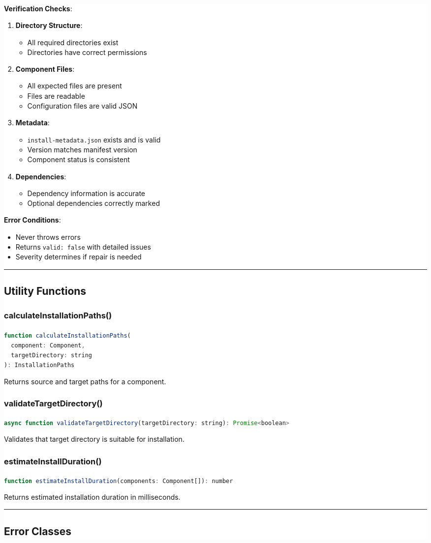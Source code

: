 **Verification Checks**:

1. **Directory Structure**:
   - All required directories exist
   - Directories have correct permissions

2. **Component Files**:
   - All expected files are present
   - Files are readable
   - Configuration files are valid JSON

3. **Metadata**:
   - `install-metadata.json` exists and is valid
   - Version matches manifest version
   - Component status is consistent

4. **Dependencies**:
   - Dependency information is accurate
   - Optional dependencies correctly marked

**Error Conditions**:
- Never throws errors
- Returns `valid: false` with detailed issues
- Severity determines if repair is needed

---

## Utility Functions

### calculateInstallationPaths()
```javascript
function calculateInstallationPaths(
  component: Component,
  targetDirectory: string
): InstallationPaths
```
Returns source and target paths for a component.

### validateTargetDirectory()
```javascript
async function validateTargetDirectory(targetDirectory: string): Promise<boolean>
```
Validates that target directory is suitable for installation.

### estimateInstallDuration()
```javascript
function estimateInstallDuration(components: Component[]): number
```
Returns estimated installation duration in milliseconds.

---

## Error Classes

